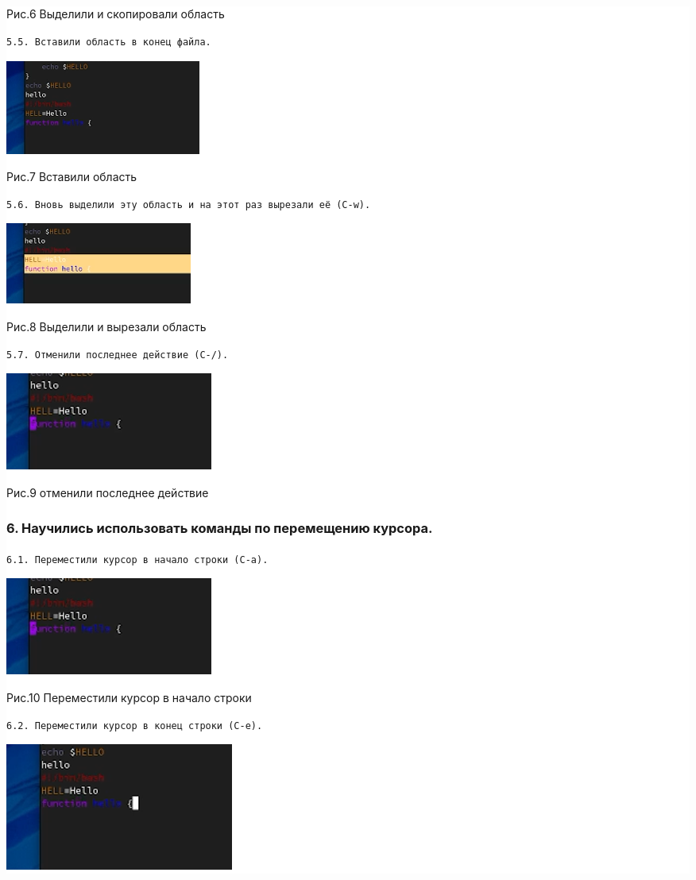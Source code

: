 Рис.6 Выделили и скопировали область

    5.5. Вставили область в конец файла.
    
![](screen/7.png)

Рис.7 Вставили область

    5.6. Вновь выделили эту область и на этот раз вырезали её (C-w).
        
![](screen/8.png)

Рис.8 Выделили и вырезали область

    5.7. Отменили последнее действие (C-/).

![](screen/9.png)

Рис.9 отменили последнее действие

### 6. Научились использовать команды по перемещению курсора.
    6.1. Переместили курсор в начало строки (C-a).

![](screen/9.png)

Рис.10 Переместили курсор в начало строки

    6.2. Переместили курсор в конец строки (C-e).

![](screen/10.png)
